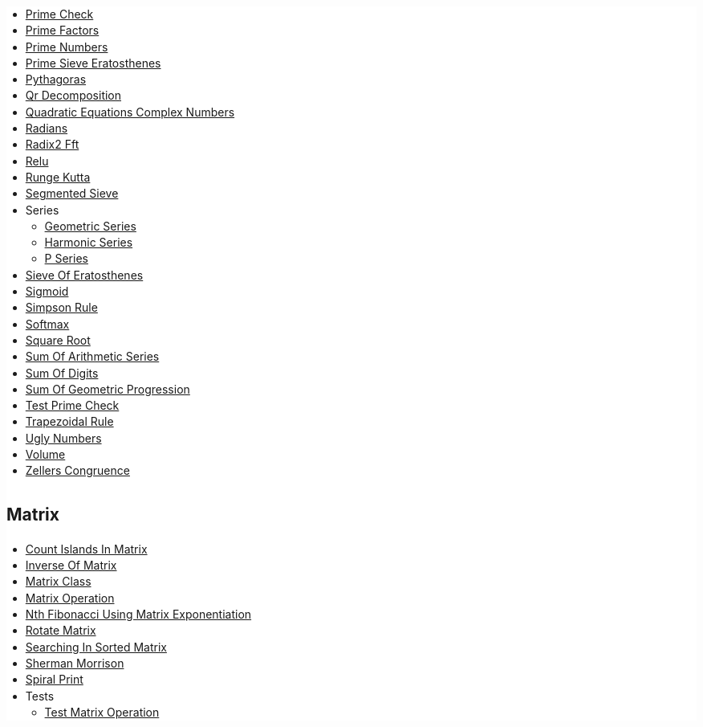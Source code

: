 - [Prime Check](https://github.com/TheAlgorithms/Python/blob/master/maths/prime_check.py)
- [Prime Factors](https://github.com/TheAlgorithms/Python/blob/master/maths/prime_factors.py)
- [Prime Numbers](https://github.com/TheAlgorithms/Python/blob/master/maths/prime_numbers.py)
- [Prime Sieve Eratosthenes](https://github.com/TheAlgorithms/Python/blob/master/maths/prime_sieve_eratosthenes.py)
- [Pythagoras](https://github.com/TheAlgorithms/Python/blob/master/maths/pythagoras.py)
- [Qr Decomposition](https://github.com/TheAlgorithms/Python/blob/master/maths/qr_decomposition.py)
- [Quadratic Equations Complex Numbers](https://github.com/TheAlgorithms/Python/blob/master/maths/quadratic_equations_complex_numbers.py)
- [Radians](https://github.com/TheAlgorithms/Python/blob/master/maths/radians.py)
- [Radix2 Fft](https://github.com/TheAlgorithms/Python/blob/master/maths/radix2_fft.py)
- [Relu](https://github.com/TheAlgorithms/Python/blob/master/maths/relu.py)
- [Runge Kutta](https://github.com/TheAlgorithms/Python/blob/master/maths/runge_kutta.py)
- [Segmented Sieve](https://github.com/TheAlgorithms/Python/blob/master/maths/segmented_sieve.py)
- Series
  - [Geometric Series](https://github.com/TheAlgorithms/Python/blob/master/maths/series/geometric_series.py)
  - [Harmonic Series](https://github.com/TheAlgorithms/Python/blob/master/maths/series/harmonic_series.py)
  - [P Series](https://github.com/TheAlgorithms/Python/blob/master/maths/series/p_series.py)
- [Sieve Of Eratosthenes](https://github.com/TheAlgorithms/Python/blob/master/maths/sieve_of_eratosthenes.py)
- [Sigmoid](https://github.com/TheAlgorithms/Python/blob/master/maths/sigmoid.py)
- [Simpson Rule](https://github.com/TheAlgorithms/Python/blob/master/maths/simpson_rule.py)
- [Softmax](https://github.com/TheAlgorithms/Python/blob/master/maths/softmax.py)
- [Square Root](https://github.com/TheAlgorithms/Python/blob/master/maths/square_root.py)
- [Sum Of Arithmetic Series](https://github.com/TheAlgorithms/Python/blob/master/maths/sum_of_arithmetic_series.py)
- [Sum Of Digits](https://github.com/TheAlgorithms/Python/blob/master/maths/sum_of_digits.py)
- [Sum Of Geometric Progression](https://github.com/TheAlgorithms/Python/blob/master/maths/sum_of_geometric_progression.py)
- [Test Prime Check](https://github.com/TheAlgorithms/Python/blob/master/maths/test_prime_check.py)
- [Trapezoidal Rule](https://github.com/TheAlgorithms/Python/blob/master/maths/trapezoidal_rule.py)
- [Ugly Numbers](https://github.com/TheAlgorithms/Python/blob/master/maths/ugly_numbers.py)
- [Volume](https://github.com/TheAlgorithms/Python/blob/master/maths/volume.py)
- [Zellers Congruence](https://github.com/TheAlgorithms/Python/blob/master/maths/zellers_congruence.py)

## Matrix

- [Count Islands In Matrix](https://github.com/TheAlgorithms/Python/blob/master/matrix/count_islands_in_matrix.py)
- [Inverse Of Matrix](https://github.com/TheAlgorithms/Python/blob/master/matrix/inverse_of_matrix.py)
- [Matrix Class](https://github.com/TheAlgorithms/Python/blob/master/matrix/matrix_class.py)
- [Matrix Operation](https://github.com/TheAlgorithms/Python/blob/master/matrix/matrix_operation.py)
- [Nth Fibonacci Using Matrix Exponentiation](https://github.com/TheAlgorithms/Python/blob/master/matrix/nth_fibonacci_using_matrix_exponentiation.py)
- [Rotate Matrix](https://github.com/TheAlgorithms/Python/blob/master/matrix/rotate_matrix.py)
- [Searching In Sorted Matrix](https://github.com/TheAlgorithms/Python/blob/master/matrix/searching_in_sorted_matrix.py)
- [Sherman Morrison](https://github.com/TheAlgorithms/Python/blob/master/matrix/sherman_morrison.py)
- [Spiral Print](https://github.com/TheAlgorithms/Python/blob/master/matrix/spiral_print.py)
- Tests
  - [Test Matrix Operation](https://github.com/TheAlgorithms/Python/blob/master/matrix/tests/test_matrix_operation.py)
